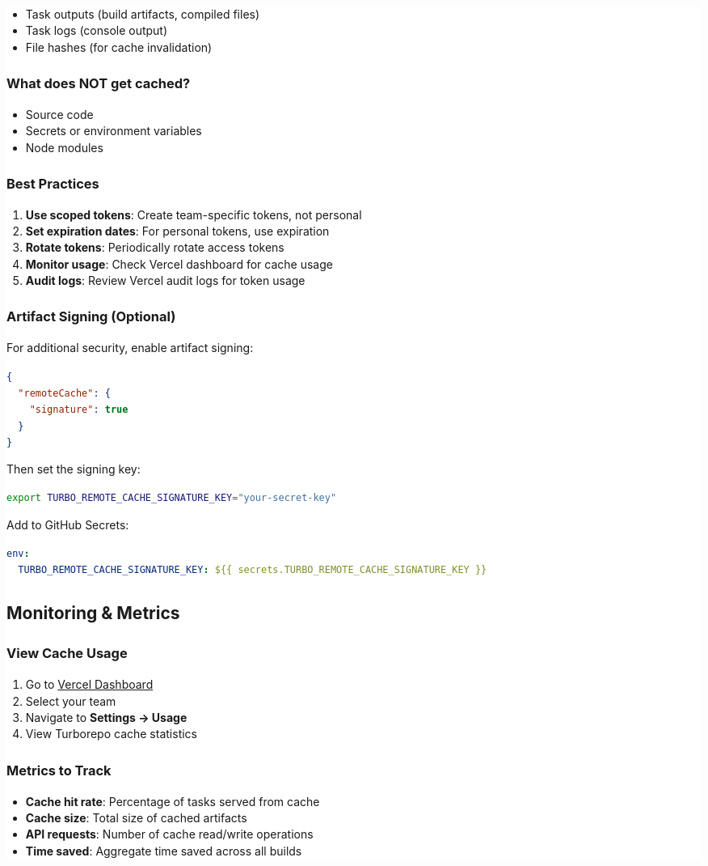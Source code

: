 - Task outputs (build artifacts, compiled files)
- Task logs (console output)
- File hashes (for cache invalidation)

### What does NOT get cached?

- Source code
- Secrets or environment variables
- Node modules

### Best Practices

1. **Use scoped tokens**: Create team-specific tokens, not personal
2. **Set expiration dates**: For personal tokens, use expiration
3. **Rotate tokens**: Periodically rotate access tokens
4. **Monitor usage**: Check Vercel dashboard for cache usage
5. **Audit logs**: Review Vercel audit logs for token usage

### Artifact Signing (Optional)

For additional security, enable artifact signing:

```json
{
  "remoteCache": {
    "signature": true
  }
}
```

Then set the signing key:

```bash
export TURBO_REMOTE_CACHE_SIGNATURE_KEY="your-secret-key"
```

Add to GitHub Secrets:

```yaml
env:
  TURBO_REMOTE_CACHE_SIGNATURE_KEY: ${{ secrets.TURBO_REMOTE_CACHE_SIGNATURE_KEY }}
```

## Monitoring & Metrics

### View Cache Usage

1. Go to [Vercel Dashboard](https://vercel.com/dashboard)
2. Select your team
3. Navigate to **Settings → Usage**
4. View Turborepo cache statistics

### Metrics to Track

- **Cache hit rate**: Percentage of tasks served from cache
- **Cache size**: Total size of cached artifacts
- **API requests**: Number of cache read/write operations
- **Time saved**: Aggregate time saved across all builds
